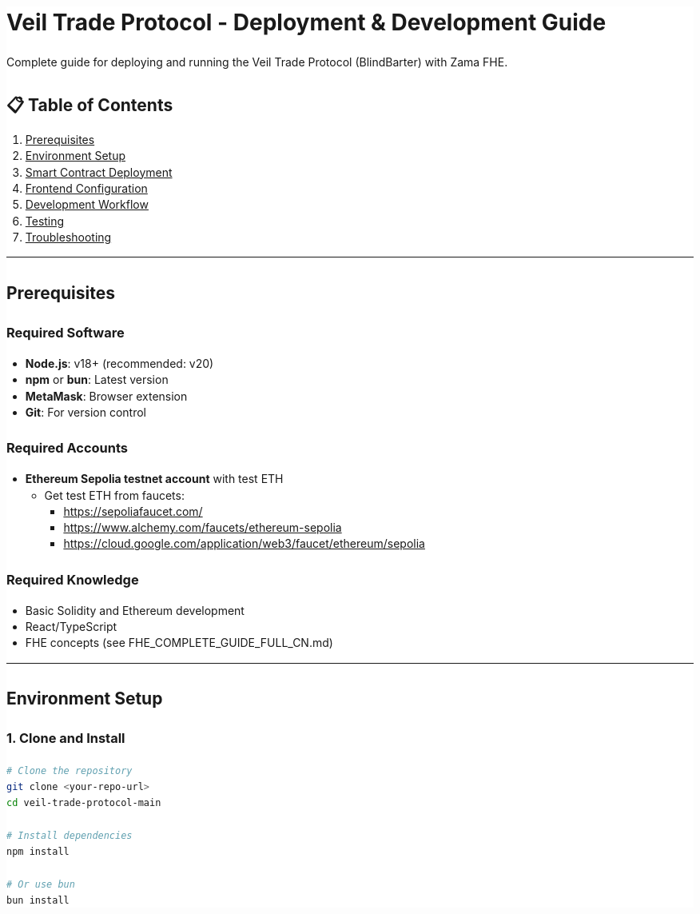 # Veil Trade Protocol - Deployment & Development Guide

Complete guide for deploying and running the Veil Trade Protocol (BlindBarter) with Zama FHE.

## 📋 Table of Contents

1. [Prerequisites](#prerequisites)
2. [Environment Setup](#environment-setup)
3. [Smart Contract Deployment](#smart-contract-deployment)
4. [Frontend Configuration](#frontend-configuration)
5. [Development Workflow](#development-workflow)
6. [Testing](#testing)
7. [Troubleshooting](#troubleshooting)

---

## Prerequisites

### Required Software
- **Node.js**: v18+ (recommended: v20)
- **npm** or **bun**: Latest version
- **MetaMask**: Browser extension
- **Git**: For version control

### Required Accounts
- **Ethereum Sepolia testnet account** with test ETH
  - Get test ETH from faucets:
    - https://sepoliafaucet.com/
    - https://www.alchemy.com/faucets/ethereum-sepolia
    - https://cloud.google.com/application/web3/faucet/ethereum/sepolia

### Required Knowledge
- Basic Solidity and Ethereum development
- React/TypeScript
- FHE concepts (see FHE_COMPLETE_GUIDE_FULL_CN.md)

---

## Environment Setup

### 1. Clone and Install

```bash
# Clone the repository
git clone <your-repo-url>
cd veil-trade-protocol-main

# Install dependencies
npm install

# Or use bun
bun install
```
